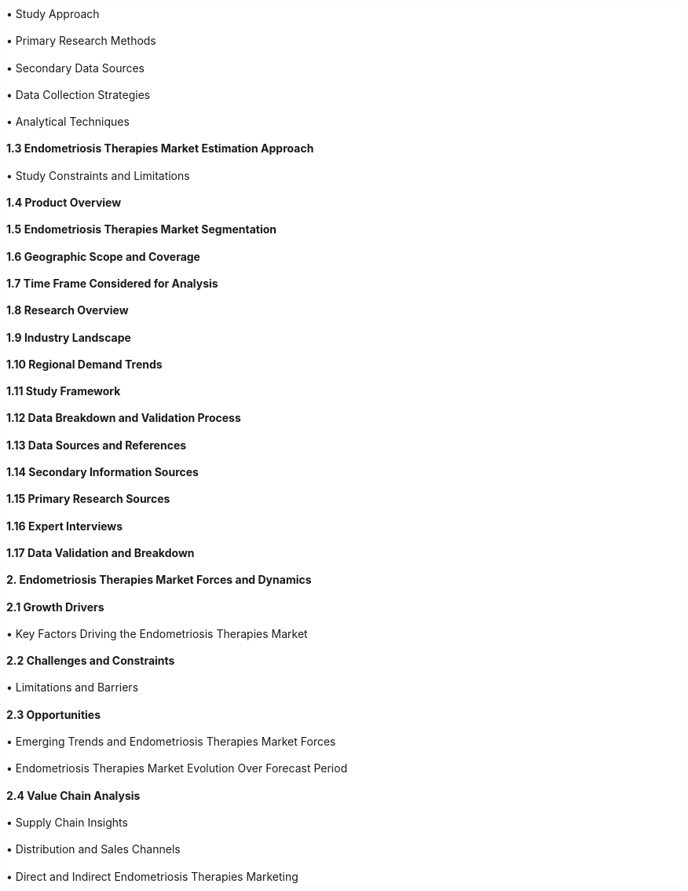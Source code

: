 • Study Approach

• Primary Research Methods

• Secondary Data Sources

• Data Collection Strategies

• Analytical Techniques

<strong>1.3 Endometriosis Therapies Market Estimation Approach</strong>

• Study Constraints and Limitations

<strong>1.4 Product Overview</strong>

<strong>1.5 Endometriosis Therapies Market Segmentation</strong>

<strong>1.6 Geographic Scope and Coverage</strong>

<strong>1.7 Time Frame Considered for Analysis</strong>

<strong>1.8 Research Overview</strong>

<strong>1.9 Industry Landscape</strong>

<strong>1.10 Regional Demand Trends</strong>

<strong>1.11 Study Framework</strong>

<strong>1.12 Data Breakdown and Validation Process</strong>

<strong>1.13 Data Sources and References</strong>

<strong>1.14 Secondary Information Sources</strong>

<strong>1.15 Primary Research Sources</strong>

<strong>1.16 Expert Interviews</strong>

<strong>1.17 Data Validation and Breakdown</strong>

<strong>2. Endometriosis Therapies Market Forces and Dynamics</strong>

<strong>2.1 Growth Drivers</strong>

• Key Factors Driving the Endometriosis Therapies Market

<strong>2.2 Challenges and Constraints</strong>

• Limitations and Barriers

<strong>2.3 Opportunities</strong>

• Emerging Trends and Endometriosis Therapies Market Forces

• Endometriosis Therapies Market Evolution Over Forecast Period

<strong>2.4 Value Chain Analysis</strong>

• Supply Chain Insights

• Distribution and Sales Channels

• Direct and Indirect Endometriosis Therapies Marketing

